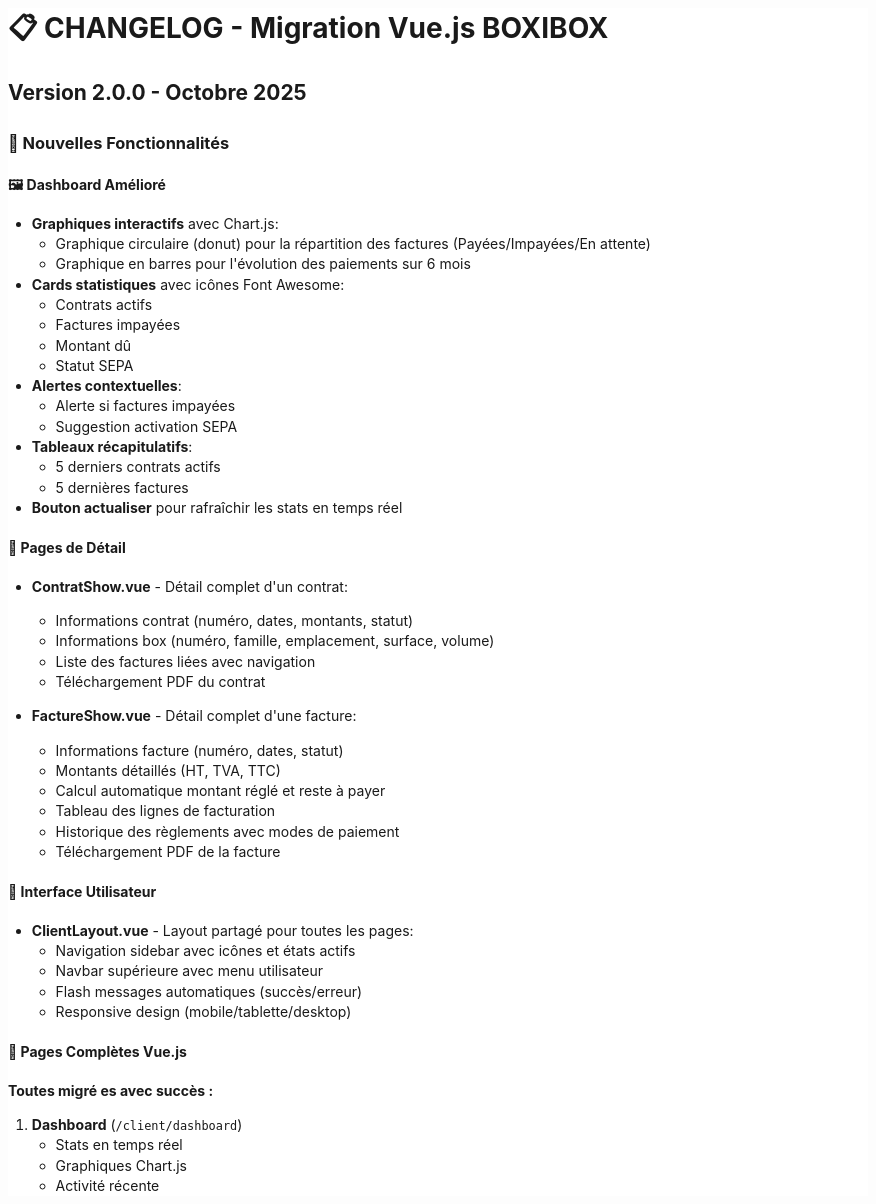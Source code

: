 # 📋 CHANGELOG - Migration Vue.js BOXIBOX

## Version 2.0.0 - Octobre 2025

### 🎉 Nouvelles Fonctionnalités

#### 🖼️ Dashboard Amélioré
- **Graphiques interactifs** avec Chart.js:
  - Graphique circulaire (donut) pour la répartition des factures (Payées/Impayées/En attente)
  - Graphique en barres pour l'évolution des paiements sur 6 mois
- **Cards statistiques** avec icônes Font Awesome:
  - Contrats actifs
  - Factures impayées
  - Montant dû
  - Statut SEPA
- **Alertes contextuelles**:
  - Alerte si factures impayées
  - Suggestion activation SEPA
- **Tableaux récapitulatifs**:
  - 5 derniers contrats actifs
  - 5 dernières factures
- **Bouton actualiser** pour rafraîchir les stats en temps réel

#### 📄 Pages de Détail
- **ContratShow.vue** - Détail complet d'un contrat:
  - Informations contrat (numéro, dates, montants, statut)
  - Informations box (numéro, famille, emplacement, surface, volume)
  - Liste des factures liées avec navigation
  - Téléchargement PDF du contrat

- **FactureShow.vue** - Détail complet d'une facture:
  - Informations facture (numéro, dates, statut)
  - Montants détaillés (HT, TVA, TTC)
  - Calcul automatique montant réglé et reste à payer
  - Tableau des lignes de facturation
  - Historique des règlements avec modes de paiement
  - Téléchargement PDF de la facture

#### 🎨 Interface Utilisateur
- **ClientLayout.vue** - Layout partagé pour toutes les pages:
  - Navigation sidebar avec icônes et états actifs
  - Navbar supérieure avec menu utilisateur
  - Flash messages automatiques (succès/erreur)
  - Responsive design (mobile/tablette/desktop)

#### 📱 Pages Complètes Vue.js

**Toutes migré es avec succès :**

1. **Dashboard** (`/client/dashboard`)
   - Stats en temps réel
   - Graphiques Chart.js
   - Activité récente
